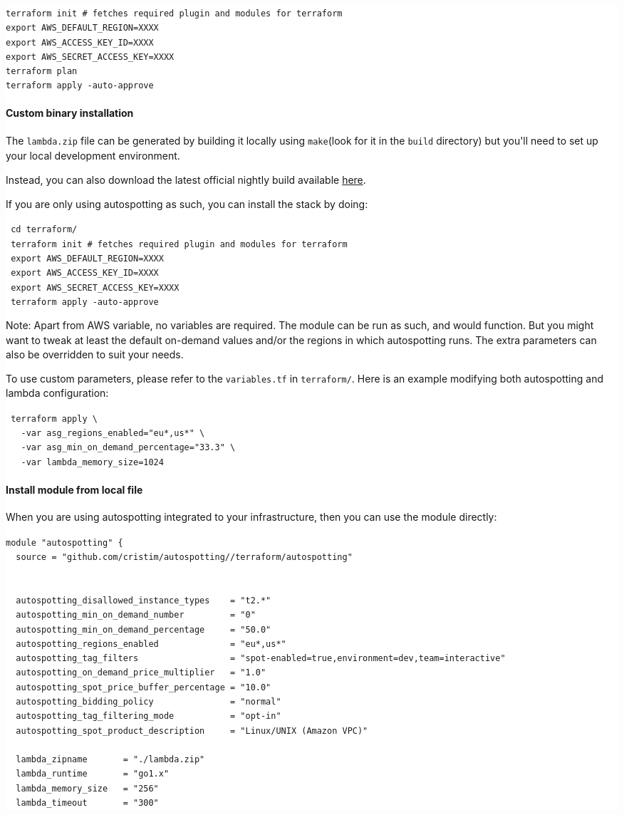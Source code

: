```shell
terraform init # fetches required plugin and modules for terraform
export AWS_DEFAULT_REGION=XXXX
export AWS_ACCESS_KEY_ID=XXXX
export AWS_SECRET_ACCESS_KEY=XXXX
terraform plan
terraform apply -auto-approve
```

#### Custom binary installation ####

The `lambda.zip` file can be generated by building it locally using
`make`(look for it in the `build` directory) but you'll need
to set up your local development environment.

Instead, you can also download the latest official nightly build available
[here](https://cloudprowess.s3.amazonaws.com/nightly/lambda.zip).

If you are only using autospotting as such, you can install the stack by doing:

``` shell
 cd terraform/
 terraform init # fetches required plugin and modules for terraform
 export AWS_DEFAULT_REGION=XXXX
 export AWS_ACCESS_KEY_ID=XXXX
 export AWS_SECRET_ACCESS_KEY=XXXX
 terraform apply -auto-approve
```

Note: Apart from AWS variable, no variables are required. The module can be run
as such, and would function. But you might want to tweak at least the default
on-demand values and/or the regions in which autospotting runs.
The extra parameters can also be overridden to suit your needs.

To use custom parameters, please refer to the `variables.tf` in `terraform/`.
Here is an example modifying both autospotting and lambda configuration:

``` shell
 terraform apply \
   -var asg_regions_enabled="eu*,us*" \
   -var asg_min_on_demand_percentage="33.3" \
   -var lambda_memory_size=1024
```

#### Install module from local file ####

When you are using autospotting integrated to your infrastructure, then you can
use the module directly:

```hcl
module "autospotting" {
  source = "github.com/cristim/autospotting//terraform/autospotting"


  autospotting_disallowed_instance_types    = "t2.*"
  autospotting_min_on_demand_number         = "0"
  autospotting_min_on_demand_percentage     = "50.0"
  autospotting_regions_enabled              = "eu*,us*"
  autospotting_tag_filters                  = "spot-enabled=true,environment=dev,team=interactive"
  autospotting_on_demand_price_multiplier   = "1.0"
  autospotting_spot_price_buffer_percentage = "10.0"
  autospotting_bidding_policy               = "normal"
  autospotting_tag_filtering_mode           = "opt-in"
  autospotting_spot_product_description     = "Linux/UNIX (Amazon VPC)"

  lambda_zipname       = "./lambda.zip"
  lambda_runtime       = "go1.x"
  lambda_memory_size   = "256"
  lambda_timeout       = "300"
```